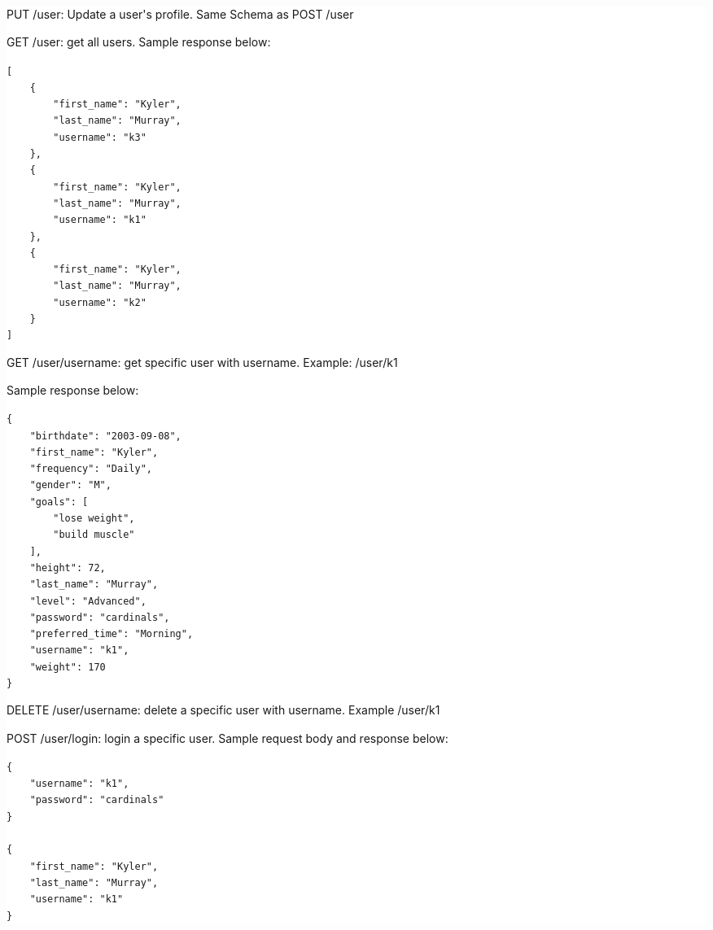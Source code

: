 PUT /user: Update a user's profile. Same Schema as POST /user

GET /user: get all users. Sample response below:

    [
        {
            "first_name": "Kyler",
            "last_name": "Murray",
            "username": "k3"
        },
        {
            "first_name": "Kyler",
            "last_name": "Murray",
            "username": "k1"
        },
        {
            "first_name": "Kyler",
            "last_name": "Murray",
            "username": "k2"
        }
    ]

GET /user/username: get specific user with username. Example: /user/k1

Sample response below:

    {
        "birthdate": "2003-09-08",
        "first_name": "Kyler",
        "frequency": "Daily",
        "gender": "M",
        "goals": [
            "lose weight",
            "build muscle"
        ],
        "height": 72,
        "last_name": "Murray",
        "level": "Advanced",
        "password": "cardinals",
        "preferred_time": "Morning",
        "username": "k1",
        "weight": 170
    }

DELETE /user/username: delete a specific user with username. Example /user/k1

POST /user/login: login a specific user. Sample request body and response below:

    {    
        "username": "k1",
        "password": "cardinals"
    }

    {
        "first_name": "Kyler",
        "last_name": "Murray",
        "username": "k1"
    }
